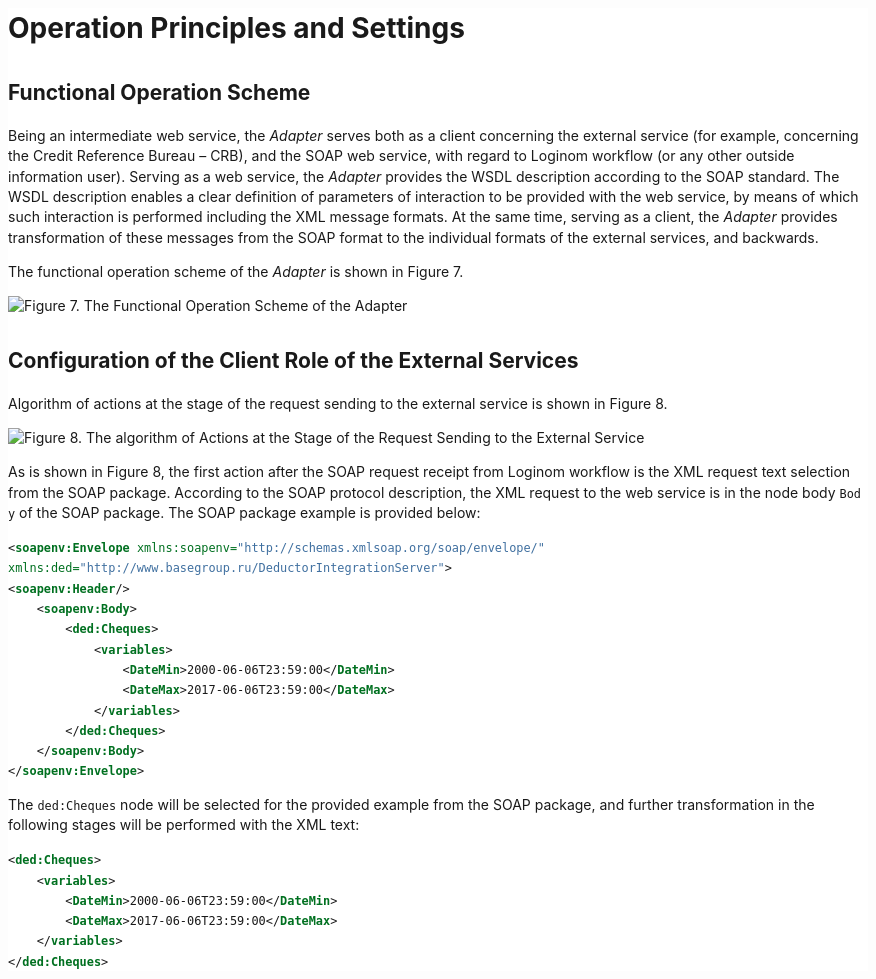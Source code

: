 # Operation Principles and Settings

## Functional Operation Scheme

Being an intermediate web service, the *Adapter* serves both as a client concerning the external service (for example, concerning the Credit Reference Bureau – CRB), and the SOAP web service, with regard to Loginom workflow (or any other outside information user). Serving as a web service, the *Adapter* provides the WSDL description according to the SOAP standard. The WSDL description enables a clear definition of parameters of interaction to be provided with the web service, by means of which such interaction is performed including the XML message formats. At the same time, serving as a client, the *Adapter* provides transformation of these messages from the SOAP format to the individual formats of the external services, and backwards.

The functional operation scheme of the *Adapter* is shown in Figure 7.

![Figure 7. The Functional Operation Scheme of the Adapter](./images/functional_diagram.png)

## Configuration of the Client Role of the External Services

Algorithm of actions at the stage of the request sending to the external service is shown in Figure 8.

![Figure 8. The algorithm of Actions at the Stage of the Request Sending to the External Service](./images/algorithm_sending_request.png)

As is shown in Figure 8, the first action after the SOAP request receipt from Loginom workflow is the XML request text selection from the SOAP package. According to the SOAP protocol description, the XML request to the web service is in the node body `Body` of the SOAP package. The SOAP package example is provided below:

```XML
<soapenv:Envelope xmlns:soapenv="http://schemas.xmlsoap.org/soap/envelope/"
xmlns:ded="http://www.basegroup.ru/DeductorIntegrationServer">
<soapenv:Header/>
    <soapenv:Body>
        <ded:Cheques>
            <variables>
                <DateMin>2000-06-06T23:59:00</DateMin>
                <DateMax>2017-06-06T23:59:00</DateMax>
            </variables>
        </ded:Cheques>
    </soapenv:Body>
</soapenv:Envelope>
```

The `ded:Cheques` node will be selected for the provided example from the SOAP package, and further transformation in the following stages will be performed with the XML text:

```XML
<ded:Cheques>
    <variables>
        <DateMin>2000-06-06T23:59:00</DateMin>
        <DateMax>2017-06-06T23:59:00</DateMax>
    </variables>
</ded:Cheques>
```
